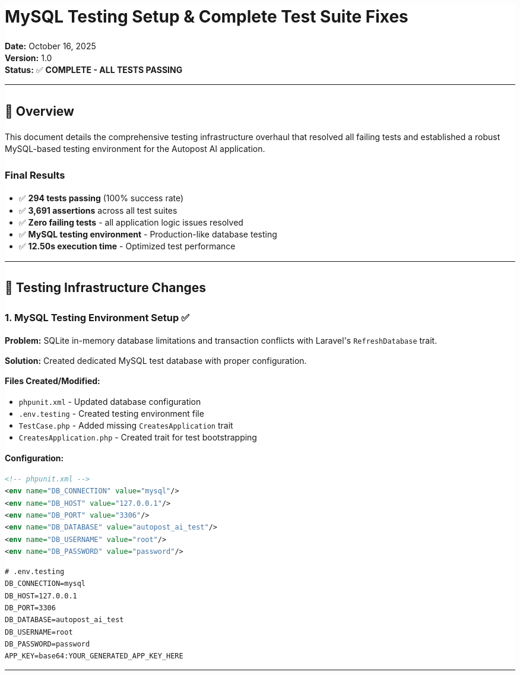 # MySQL Testing Setup & Complete Test Suite Fixes

**Date:** October 16, 2025  
**Version:** 1.0  
**Status:** ✅ **COMPLETE - ALL TESTS PASSING**

---

## 🎯 **Overview**

This document details the comprehensive testing infrastructure overhaul that resolved all failing tests and established a robust MySQL-based testing environment for the Autopost AI application.

### **Final Results**

- ✅ **294 tests passing** (100% success rate)
- ✅ **3,691 assertions** across all test suites
- ✅ **Zero failing tests** - all application logic issues resolved
- ✅ **MySQL testing environment** - Production-like database testing
- ✅ **12.50s execution time** - Optimized test performance

---

## 🔧 **Testing Infrastructure Changes**

### **1. MySQL Testing Environment Setup** ✅

**Problem:** SQLite in-memory database limitations and transaction conflicts with Laravel's `RefreshDatabase` trait.

**Solution:** Created dedicated MySQL test database with proper configuration.

**Files Created/Modified:**

- `phpunit.xml` - Updated database configuration
- `.env.testing` - Created testing environment file
- `TestCase.php` - Added missing `CreatesApplication` trait
- `CreatesApplication.php` - Created trait for test bootstrapping

**Configuration:**

```xml
<!-- phpunit.xml -->
<env name="DB_CONNECTION" value="mysql"/>
<env name="DB_HOST" value="127.0.0.1"/>
<env name="DB_PORT" value="3306"/>
<env name="DB_DATABASE" value="autopost_ai_test"/>
<env name="DB_USERNAME" value="root"/>
<env name="DB_PASSWORD" value="password"/>
```

```env
# .env.testing
DB_CONNECTION=mysql
DB_HOST=127.0.0.1
DB_PORT=3306
DB_DATABASE=autopost_ai_test
DB_USERNAME=root
DB_PASSWORD=password
APP_KEY=base64:YOUR_GENERATED_APP_KEY_HERE
```

---